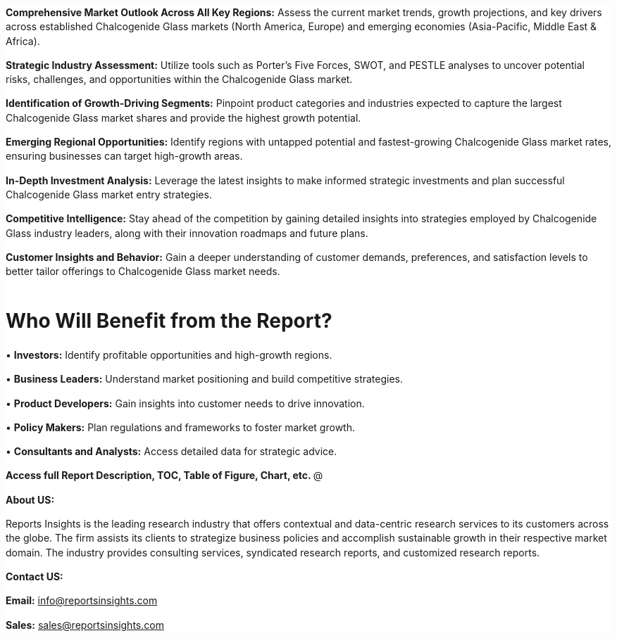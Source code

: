 <strong>Comprehensive Market Outlook Across All Key Regions:</strong>
Assess the current market trends, growth projections, and key drivers across established Chalcogenide Glass markets (North America, Europe) and emerging economies (Asia-Pacific, Middle East & Africa).

<strong>Strategic Industry Assessment:</strong>
Utilize tools such as Porter’s Five Forces, SWOT, and PESTLE analyses to uncover potential risks, challenges, and opportunities within the Chalcogenide Glass market.

<strong>Identification of Growth-Driving Segments:</strong>
Pinpoint product categories and industries expected to capture the largest Chalcogenide Glass market shares and provide the highest growth potential.

<strong>Emerging Regional Opportunities:</strong>
Identify regions with untapped potential and fastest-growing Chalcogenide Glass market rates, ensuring businesses can target high-growth areas.

<strong>In-Depth Investment Analysis:</strong>
Leverage the latest insights to make informed strategic investments and plan successful Chalcogenide Glass market entry strategies.

<strong>Competitive Intelligence:</strong>
Stay ahead of the competition by gaining detailed insights into strategies employed by Chalcogenide Glass industry leaders, along with their innovation roadmaps and future plans.

<strong>Customer Insights and Behavior:</strong>
Gain a deeper understanding of customer demands, preferences, and satisfaction levels to better tailor offerings to Chalcogenide Glass market needs.

# <strong>Who Will Benefit from the Report?</strong>

• <strong>Investors:</strong> Identify profitable opportunities and high-growth regions.

• <strong>Business Leaders:</strong> Understand market positioning and build competitive strategies.

• <strong>Product Developers:</strong> Gain insights into customer needs to drive innovation.

• <strong>Policy Makers:</strong> Plan regulations and frameworks to foster market growth.

• <strong>Consultants and Analysts:</strong> Access detailed data for strategic advice.
</ul>
<strong>Access full Report Description, TOC, Table of Figure, Chart, etc. </strong>@  <a href= style=color:#0000ff;></a></font>

<strong><strong>About US</strong>:</strong>

Reports Insights is the leading research industry that offers contextual and data-centric research services to its customers across the globe. The firm assists its clients to strategize business policies and accomplish sustainable growth in their respective market domain. The industry provides consulting services, syndicated research reports, and customized research reports.

<strong>Contact US:</strong>

<p class=""""><b>Email:</b> <a href=mailto:info@reportsinsights.com>info@reportsinsights.com</a></p>
<p class=""""><b>Sales:</b> <a href=mailto:sales@reportsinsights.com>sales@reportsinsights.com</a></p>

